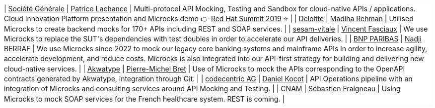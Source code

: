 | [Société Générale](https://www.societegenerale.com/en)                                | [Patrice Lachance](https://github.com/patlachance)                                                                                                                             | Multi-protocol API Mocking, Testing and Sandbox for cloud-native APIs / applications. Cloud Innovation Platform presentation and Microcks demo 👉 [Red Hat Summit 2019](https://www.redhat.com/files/summit/session-assets/2019/T8B6B4.pdf) ⭐️                                                                                                                                                                                                                                                    |
| [Deloitte](https://www.deloitte.com/global/en.html)                                   | [Madiha Rehman](https://www.linkedin.com/in/madihar/)                                                                                                                          | Utilised Microcks to create backend mocks for 170+ APIs including REST and SOAP services.                                                                                                                                                                                                                                                                                                                                                                                                          |
| [sesam-vitale](https://www.sesam-vitale.fr/)                                          | [Vincent Fasciaux](mailto:vincent.fasciaux@sesam-vitale.fr)                                                                                                                    | We use Microcks to replace the SUT's dependencies with test doubles in order to accelerate our API deliveries.                                                                                                                                                                                                                                                                                                                                                                                     |
| [BNP PARIBAS](https://group.bnpparibas/en/)                                           | [Nadji BERRAF](https://www.linkedin.com/in/nadji-berraf-26707148/)                                                                                                             | We use Microcks since 2022 to mock our legacy core banking systems and mainframe APIs in order to increase agility, accelerate development, and reduce costs. Microcks is also integrated into our API-first strategy for building and delivering new cloud-native services.                                                                                                                                                                                                                       |
| [Akwatype](https://akwatype.io)                                                       | [Pierre-Michel Bret](https://www.linkedin.com/in/pierre-michel-bret/)                                                                                                          | Use of Microcks to mock the APIs corresponding to the OpenAPI contracts generated by Akwatype, integration through Git.                                                                                                                                                                                                                                                                                                                                                                            |
| [codecentric AG](https://www.codecentric.de)                                          | [Daniel Kocot](https://www.linkedin.com/in/danielkocot/)                                                                                                                       | API Operations pipeline with an integration of Microcks and consulting services around API Mocking and Testing.                                                                                                                                                                                                                                                                                                                                                                                    |
| [CNAM](https://www.ameli.fr)                                                          | [Sébastien Fraigneau](https://www.linkedin.com/in/s%C3%A9bastien-fraigneau-82826a2)                                                                                            | Using Microcks to mock SOAP services for the French healthcare system. REST is coming.                                                                                                                                                                                                                                                                                                                                                                                                             |